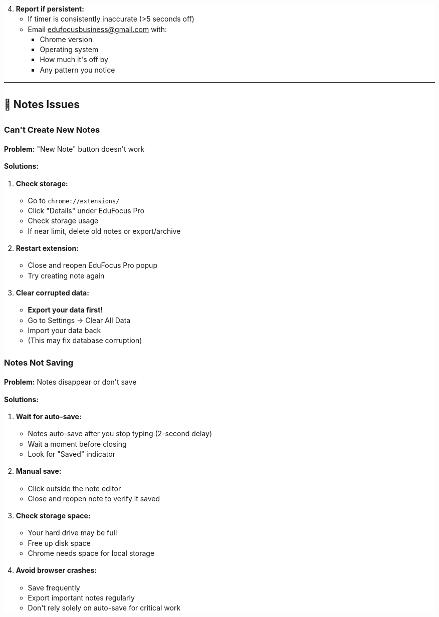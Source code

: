 4. **Report if persistent:**
   - If timer is consistently inaccurate (>5 seconds off)
   - Email edufocusbusiness@gmail.com with:
     - Chrome version
     - Operating system
     - How much it's off by
     - Any pattern you notice

---

## 📝 Notes Issues

### Can't Create New Notes

**Problem:** "New Note" button doesn't work

**Solutions:**

1. **Check storage:**
   - Go to `chrome://extensions/`
   - Click "Details" under EduFocus Pro
   - Check storage usage
   - If near limit, delete old notes or export/archive

2. **Restart extension:**
   - Close and reopen EduFocus Pro popup
   - Try creating note again

3. **Clear corrupted data:**
   - **Export your data first!**
   - Go to Settings → Clear All Data
   - Import your data back
   - (This may fix database corruption)

### Notes Not Saving

**Problem:** Notes disappear or don't save

**Solutions:**

1. **Wait for auto-save:**
   - Notes auto-save after you stop typing (2-second delay)
   - Wait a moment before closing
   - Look for "Saved" indicator

2. **Manual save:**
   - Click outside the note editor
   - Close and reopen note to verify it saved

3. **Check storage space:**
   - Your hard drive may be full
   - Free up disk space
   - Chrome needs space for local storage

4. **Avoid browser crashes:**
   - Save frequently
   - Export important notes regularly
   - Don't rely solely on auto-save for critical work
